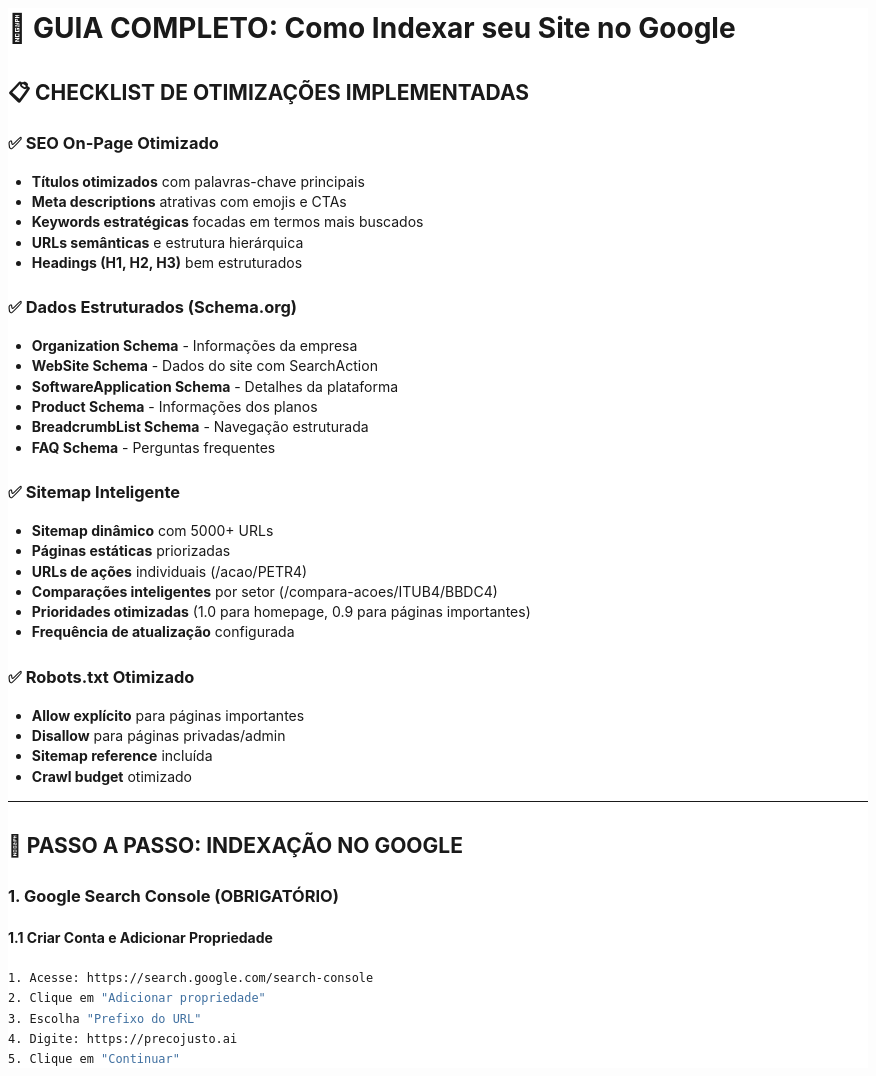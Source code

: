 # 🚀 GUIA COMPLETO: Como Indexar seu Site no Google

## 📋 CHECKLIST DE OTIMIZAÇÕES IMPLEMENTADAS

### ✅ **SEO On-Page Otimizado**
- **Títulos otimizados** com palavras-chave principais
- **Meta descriptions** atrativas com emojis e CTAs
- **Keywords estratégicas** focadas em termos mais buscados
- **URLs semânticas** e estrutura hierárquica
- **Headings (H1, H2, H3)** bem estruturados

### ✅ **Dados Estruturados (Schema.org)**
- **Organization Schema** - Informações da empresa
- **WebSite Schema** - Dados do site com SearchAction
- **SoftwareApplication Schema** - Detalhes da plataforma
- **Product Schema** - Informações dos planos
- **BreadcrumbList Schema** - Navegação estruturada
- **FAQ Schema** - Perguntas frequentes

### ✅ **Sitemap Inteligente**
- **Sitemap dinâmico** com 5000+ URLs
- **Páginas estáticas** priorizadas
- **URLs de ações** individuais (/acao/PETR4)
- **Comparações inteligentes** por setor (/compara-acoes/ITUB4/BBDC4)
- **Prioridades otimizadas** (1.0 para homepage, 0.9 para páginas importantes)
- **Frequência de atualização** configurada

### ✅ **Robots.txt Otimizado**
- **Allow explícito** para páginas importantes
- **Disallow** para páginas privadas/admin
- **Sitemap reference** incluída
- **Crawl budget** otimizado

---

## 🎯 **PASSO A PASSO: INDEXAÇÃO NO GOOGLE**

### **1. Google Search Console (OBRIGATÓRIO)**

#### **1.1 Criar Conta e Adicionar Propriedade**
```bash
1. Acesse: https://search.google.com/search-console
2. Clique em "Adicionar propriedade"
3. Escolha "Prefixo do URL"
4. Digite: https://precojusto.ai
5. Clique em "Continuar"
```
